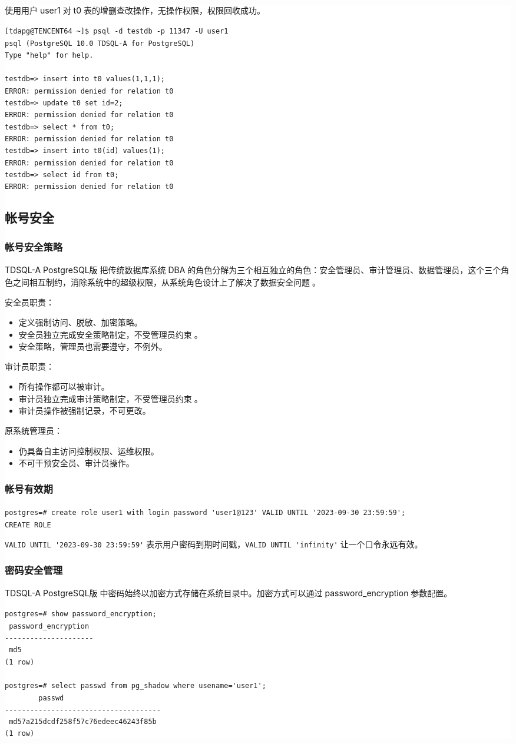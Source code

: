 使用用户 user1 对 t0 表的增删查改操作，无操作权限，权限回收成功。
```
[tdapg@TENCENT64 ~]$ psql -d testdb -p 11347 -U user1
psql (PostgreSQL 10.0 TDSQL-A for PostgreSQL)
Type "help" for help.
 
testdb=> insert into t0 values(1,1,1);
ERROR: permission denied for relation t0
testdb=> update t0 set id=2;
ERROR: permission denied for relation t0
testdb=> select * from t0;
ERROR: permission denied for relation t0
testdb=> insert into t0(id) values(1);
ERROR: permission denied for relation t0
testdb=> select id from t0;
ERROR: permission denied for relation t0
```

## 帐号安全
### 帐号安全策略
TDSQL-A PostgreSQL版 把传统数据库系统 DBA 的角色分解为三个相互独立的角色：安全管理员、审计管理员、数据管理员，这个三个角色之间相互制约，消除系统中的超级权限，从系统角色设计上了解决了数据安全问题 。

安全员职责：
- 定义强制访问、脱敏、加密策略。
- 安全员独立完成安全策略制定，不受管理员约束 。
- 安全策略，管理员也需要遵守，不例外。

审计员职责：
- 所有操作都可以被审计。
- 审计员独立完成审计策略制定，不受管理员约束 。
- 审计员操作被强制记录，不可更改。

原系统管理员：
- 仍具备自主访问控制权限、运维权限。
- 不可干预安全员、审计员操作。

### 帐号有效期
```
postgres=# create role user1 with login password 'user1@123' VALID UNTIL '2023-09-30 23:59:59'; 
CREATE ROLE
```
`VALID UNTIL '2023-09-30 23:59:59'` 表示用户密码到期时间戳，`VALID UNTIL 'infinity'` 让一个口令永远有效。

### 密码安全管理
TDSQL-A PostgreSQL版 中密码始终以加密方式存储在系统目录中。加密方式可以通过 password_encryption 参数配置。
```
postgres=# show password_encryption;
 password_encryption 
---------------------
 md5
(1 row)

postgres=# select passwd from pg_shadow where usename='user1';
        passwd         
-------------------------------------
 md57a215dcdf258f57c76edeec46243f85b
(1 row)
```
